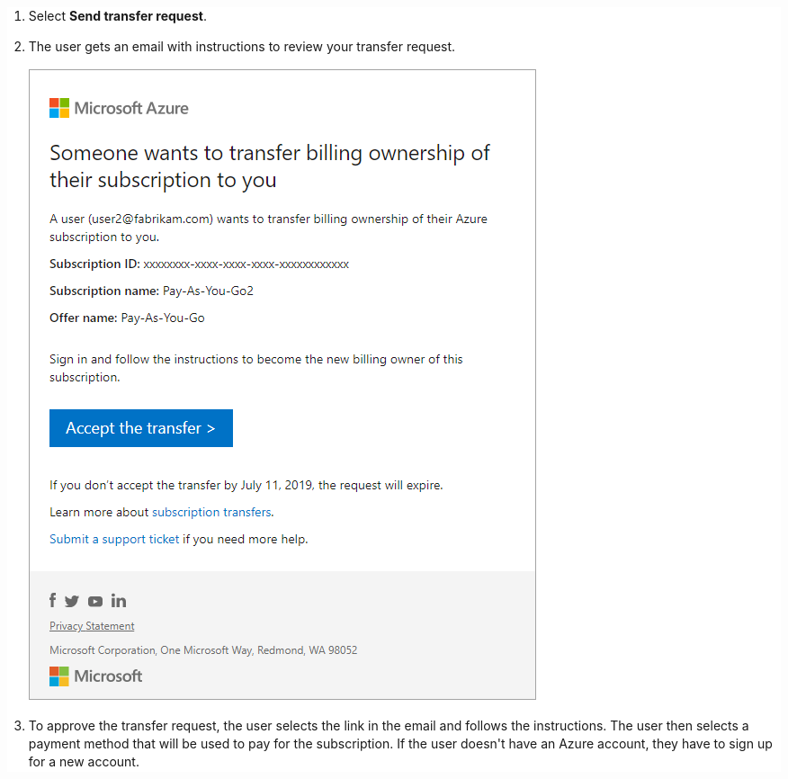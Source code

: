 1. Select **Send transfer request**.

1. The user gets an email with instructions to review your transfer request.

   ![Subscription transfer email sent to the recipient](./media/billing-subscription-transfer/billing-receiver-email.png)

1. To approve the transfer request, the user selects the link in the email and follows the instructions. The user then selects a payment method that will be used to pay for the subscription. If the user doesn't have an Azure account, they have to sign up for a new account.
